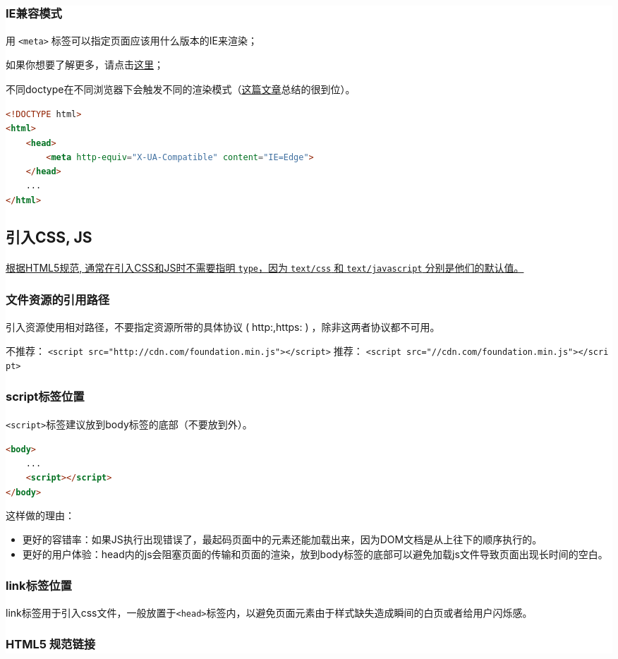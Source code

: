 ### IE兼容模式

用 `<meta>` 标签可以指定页面应该用什么版本的IE来渲染；

如果你想要了解更多，请点击[这里](http://stackoverflow.com/questions/6771258/whats-the-difference-if-meta-http-equiv-x-ua-compatible-content-ie-edge-e)；

不同doctype在不同浏览器下会触发不同的渲染模式（[这篇文章](https://hsivonen.fi/doctype/)总结的很到位）。

```html
<!DOCTYPE html>
<html>
    <head>
        <meta http-equiv="X-UA-Compatible" content="IE=Edge">
    </head>
    ...
</html>
```



## 引入CSS, JS

<u>根据HTML5规范, 通常在引入CSS和JS时不需要指明 `type`，因为 `text/css` 和 `text/javascript` 分别是他们的默认值。</u>

### 文件资源的引用路径

引入资源使用相对路径，不要指定资源所带的具体协议 ( http:,https: ) ，除非这两者协议都不可用。

不推荐：
 `<script src="http://cdn.com/foundation.min.js"></script>`
 推荐：
 `<script src="//cdn.com/foundation.min.js"></script>`

### script标签位置

`<script>`标签建议放到body标签的底部（不要放到</body>外）。

```html
<body>
    ...
	<script></script>
</body>
```

这样做的理由：

- 更好的容错率：如果JS执行出现错误了，最起码页面中的元素还能加载出来，因为DOM文档是从上往下的顺序执行的。 
- 更好的用户体验：head内的js会阻塞页面的传输和页面的渲染，放到body标签的底部可以避免加载js文件导致页面出现长时间的空白。

### link标签位置

link标签用于引入css文件，一般放置于``<head>``标签内，以避免页面元素由于样式缺失造成瞬间的白页或者给用户闪烁感。

### HTML5 规范链接
